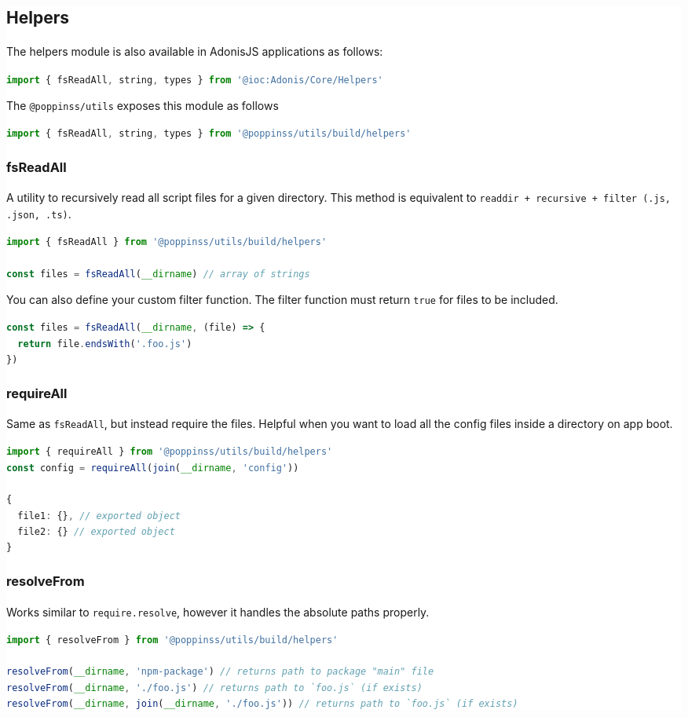 ## Helpers

The helpers module is also available in AdonisJS applications as follows:

```ts
import { fsReadAll, string, types } from '@ioc:Adonis/Core/Helpers'
```

The `@poppinss/utils` exposes this module as follows

```ts
import { fsReadAll, string, types } from '@poppinss/utils/build/helpers'
```

### fsReadAll

A utility to recursively read all script files for a given directory. This method is equivalent to
`readdir + recursive + filter (.js, .json, .ts)`.

```ts
import { fsReadAll } from '@poppinss/utils/build/helpers'

const files = fsReadAll(__dirname) // array of strings
```

You can also define your custom filter function. The filter function must return `true` for files to be included.

```ts
const files = fsReadAll(__dirname, (file) => {
  return file.endsWith('.foo.js')
})
```

### requireAll

Same as `fsReadAll`, but instead require the files. Helpful when you want to load all the config files inside a directory on app boot.

```ts
import { requireAll } from '@poppinss/utils/build/helpers'
const config = requireAll(join(__dirname, 'config'))

{
  file1: {}, // exported object
  file2: {} // exported object
}
```

### resolveFrom

Works similar to `require.resolve`, however it handles the absolute paths properly.

```ts
import { resolveFrom } from '@poppinss/utils/build/helpers'

resolveFrom(__dirname, 'npm-package') // returns path to package "main" file
resolveFrom(__dirname, './foo.js') // returns path to `foo.js` (if exists)
resolveFrom(__dirname, join(__dirname, './foo.js')) // returns path to `foo.js` (if exists)
```
